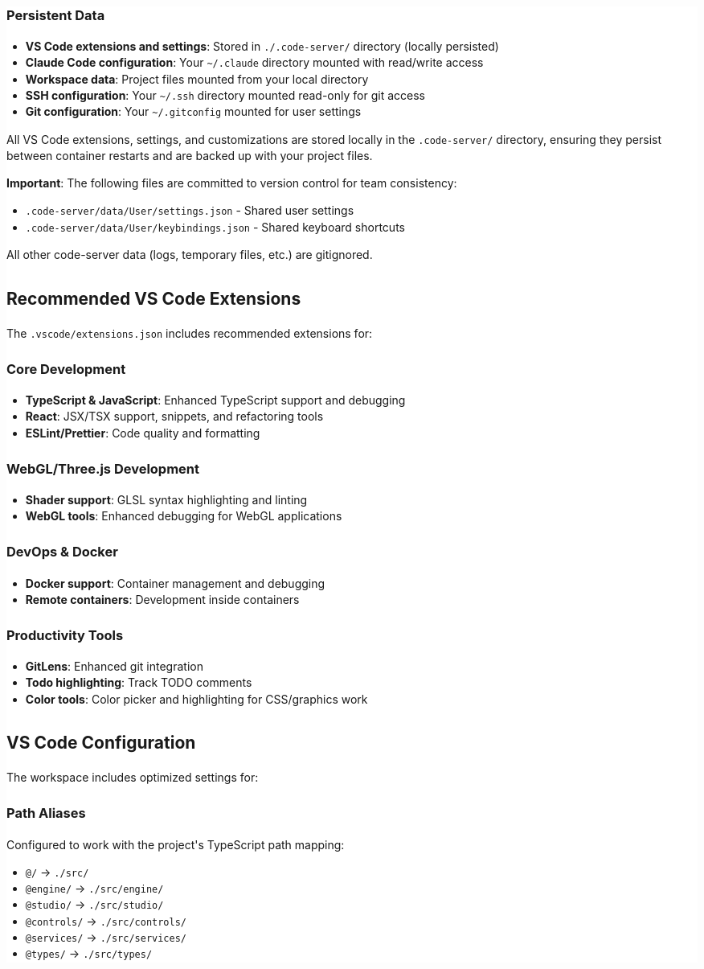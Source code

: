 ### Persistent Data
- **VS Code extensions and settings**: Stored in `./.code-server/` directory (locally persisted)
- **Claude Code configuration**: Your `~/.claude` directory mounted with read/write access
- **Workspace data**: Project files mounted from your local directory
- **SSH configuration**: Your `~/.ssh` directory mounted read-only for git access
- **Git configuration**: Your `~/.gitconfig` mounted for user settings

All VS Code extensions, settings, and customizations are stored locally in the `.code-server/` directory, ensuring they persist between container restarts and are backed up with your project files.

**Important**: The following files are committed to version control for team consistency:
- `.code-server/data/User/settings.json` - Shared user settings
- `.code-server/data/User/keybindings.json` - Shared keyboard shortcuts

All other code-server data (logs, temporary files, etc.) are gitignored.

## Recommended VS Code Extensions

The `.vscode/extensions.json` includes recommended extensions for:

### Core Development
- **TypeScript & JavaScript**: Enhanced TypeScript support and debugging
- **React**: JSX/TSX support, snippets, and refactoring tools
- **ESLint/Prettier**: Code quality and formatting

### WebGL/Three.js Development
- **Shader support**: GLSL syntax highlighting and linting
- **WebGL tools**: Enhanced debugging for WebGL applications

### DevOps & Docker
- **Docker support**: Container management and debugging
- **Remote containers**: Development inside containers

### Productivity Tools
- **GitLens**: Enhanced git integration
- **Todo highlighting**: Track TODO comments
- **Color tools**: Color picker and highlighting for CSS/graphics work

## VS Code Configuration

The workspace includes optimized settings for:

### Path Aliases
Configured to work with the project's TypeScript path mapping:
- `@/` → `./src/`
- `@engine/` → `./src/engine/`
- `@studio/` → `./src/studio/`
- `@controls/` → `./src/controls/`
- `@services/` → `./src/services/`
- `@types/` → `./src/types/`
